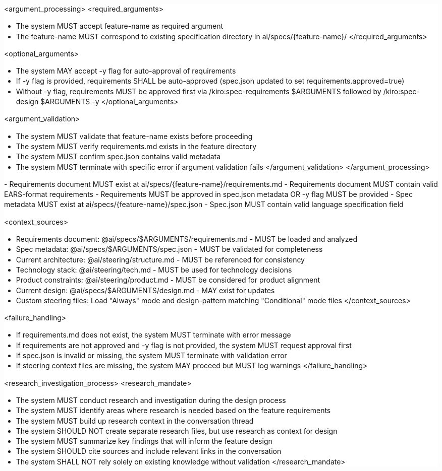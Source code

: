 <argument_processing>
<required_arguments>
- The system MUST accept feature-name as required argument
- The feature-name MUST correspond to existing specification directory in ai/specs/{feature-name}/
</required_arguments>

<optional_arguments>
- The system MAY accept -y flag for auto-approval of requirements
- If -y flag is provided, requirements SHALL be auto-approved (spec.json updated to set requirements.approved=true)
- Without -y flag, requirements MUST be approved first via /kiro:spec-requirements $ARGUMENTS followed by /kiro:spec-design $ARGUMENTS -y
</optional_arguments>

<argument_validation>
- The system MUST validate that feature-name exists before proceeding
- The system MUST verify requirements.md exists in the feature directory
- The system MUST confirm spec.json contains valid metadata
- The system MUST terminate with specific error if argument validation fails
</argument_validation>
</argument_processing>

<prerequisites>
<critical_requirements>
- Requirements document MUST exist at ai/specs/{feature-name}/requirements.md
- Requirements document MUST contain valid EARS-format requirements
- Requirements MUST be approved in spec.json metadata OR -y flag MUST be provided
- Spec metadata MUST exist at ai/specs/{feature-name}/spec.json
- Spec.json MUST contain valid language specification field
</critical_requirements>

<context_sources>
- Requirements document: @ai/specs/$ARGUMENTS/requirements.md - MUST be loaded and analyzed
- Spec metadata: @ai/specs/$ARGUMENTS/spec.json - MUST be validated for completeness
- Current architecture: @ai/steering/structure.md - MUST be referenced for consistency
- Technology stack: @ai/steering/tech.md - MUST be used for technology decisions
- Product constraints: @ai/steering/product.md - MUST be considered for product alignment
- Current design: @ai/specs/$ARGUMENTS/design.md - MAY exist for updates
- Custom steering files: Load "Always" mode and design-pattern matching "Conditional" mode files
</context_sources>

<failure_handling>
- If requirements.md does not exist, the system MUST terminate with error message
- If requirements are not approved and -y flag is not provided, the system MUST request approval first
- If spec.json is invalid or missing, the system MUST terminate with validation error
- If steering context files are missing, the system MAY proceed but MUST log warnings
</failure_handling>
</prerequisites>

<research_investigation_process>
<research_mandate>
- The system MUST conduct research and investigation during the design process
- The system MUST identify areas where research is needed based on the feature requirements
- The system MUST build up research context in the conversation thread
- The system SHOULD NOT create separate research files, but use research as context for design
- The system MUST summarize key findings that will inform the feature design
- The system SHOULD cite sources and include relevant links in the conversation
- The system SHALL NOT rely solely on existing knowledge without validation
</research_mandate>
